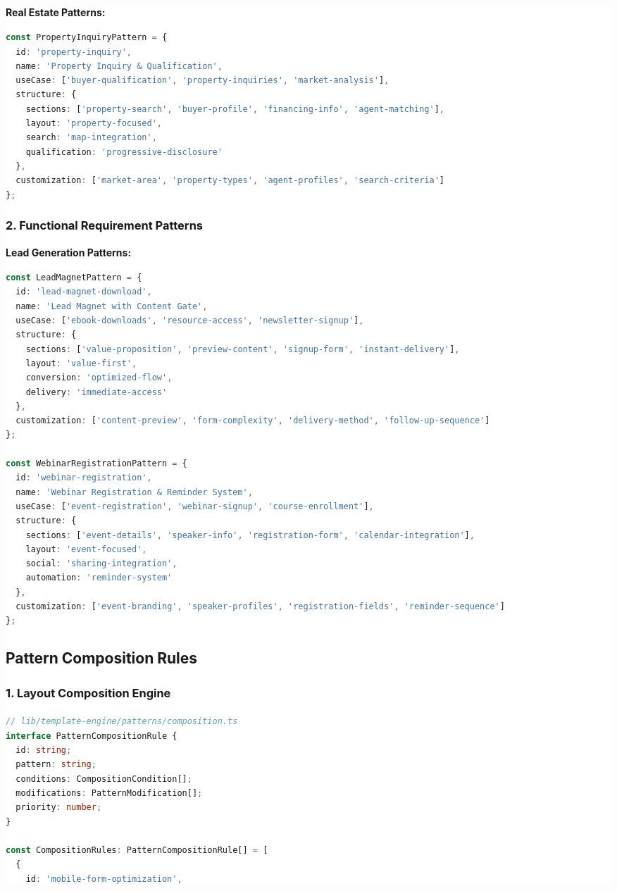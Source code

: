 **Real Estate Patterns:**
```typescript
const PropertyInquiryPattern = {
  id: 'property-inquiry',
  name: 'Property Inquiry & Qualification',
  useCase: ['buyer-qualification', 'property-inquiries', 'market-analysis'],
  structure: {
    sections: ['property-search', 'buyer-profile', 'financing-info', 'agent-matching'],
    layout: 'property-focused',
    search: 'map-integration',
    qualification: 'progressive-disclosure'
  },
  customization: ['market-area', 'property-types', 'agent-profiles', 'search-criteria']
};
```

### 2. Functional Requirement Patterns

**Lead Generation Patterns:**
```typescript
const LeadMagnetPattern = {
  id: 'lead-magnet-download',
  name: 'Lead Magnet with Content Gate',
  useCase: ['ebook-downloads', 'resource-access', 'newsletter-signup'],
  structure: {
    sections: ['value-proposition', 'preview-content', 'signup-form', 'instant-delivery'],
    layout: 'value-first',
    conversion: 'optimized-flow',
    delivery: 'immediate-access'
  },
  customization: ['content-preview', 'form-complexity', 'delivery-method', 'follow-up-sequence']
};

const WebinarRegistrationPattern = {
  id: 'webinar-registration',
  name: 'Webinar Registration & Reminder System',
  useCase: ['event-registration', 'webinar-signup', 'course-enrollment'],
  structure: {
    sections: ['event-details', 'speaker-info', 'registration-form', 'calendar-integration'],
    layout: 'event-focused',
    social: 'sharing-integration',
    automation: 'reminder-system'
  },
  customization: ['event-branding', 'speaker-profiles', 'registration-fields', 'reminder-sequence']
};
```

## Pattern Composition Rules

### 1. Layout Composition Engine

```typescript
// lib/template-engine/patterns/composition.ts
interface PatternCompositionRule {
  id: string;
  pattern: string;
  conditions: CompositionCondition[];
  modifications: PatternModification[];
  priority: number;
}

const CompositionRules: PatternCompositionRule[] = [
  {
    id: 'mobile-form-optimization',
```